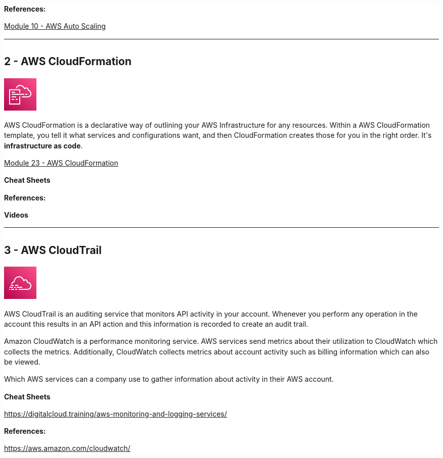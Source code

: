 **References:**

[Module 10 - AWS Auto Scaling](https://github.com/Blackmanx/aws-certification-learning/tree/main/module-10)





***************************************************************************************************
## <a id="section-2"></a> **2 - AWS CloudFormation**

![AWS CloudFormation](../images/Architecture-Service-Icons_01312022/Arch_Management-Governance/48/Arch_AWS-CloudFormation_48.png "AWS CloudFormation")

AWS CloudFormation is a declarative way of outlining your AWS Infrastructure for any resources.
Within a AWS CloudFormation template, you tell it what services and configurations want, and then
CloudFormation creates those for you in the right order. It's **infrastructure as code**.

[Module 23 - AWS CloudFormation](https://github.com/Blackmanx/aws-certification-learning/tree/main/module-23#section-01)


**Cheat Sheets**

**References:**

**Videos**

***************************************************************************************************
## <a id="section-3"></a> **3 - AWS CloudTrail**

![AWS CloudTrail](../images/Architecture-Service-Icons_01312022/Arch_Management-Governance/48/Arch_AWS-CloudTrail_48.png "AWS CloudTrail")

AWS CloudTrail is an auditing service that monitors API activity in your account. Whenever you perform any operation in the account this results in an API action and this information is recorded to create an audit trail.

Amazon CloudWatch is a performance monitoring service. AWS services send metrics about their utilization to CloudWatch which collects the metrics. Additionally, CloudWatch collects metrics about account activity such as billing information which can also be viewed.

Which AWS services can a company use to gather information about activity in their AWS account.

**Cheat Sheets**

https://digitalcloud.training/aws-monitoring-and-logging-services/

**References:**

https://aws.amazon.com/cloudwatch/

